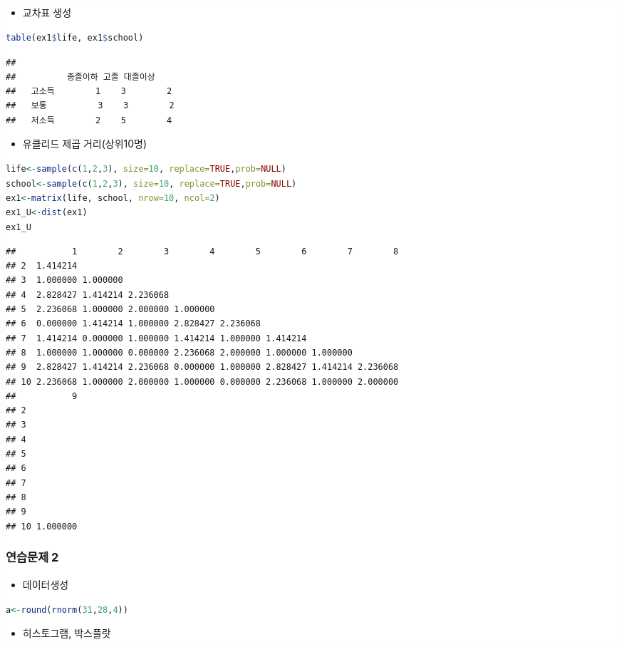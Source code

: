   - 교차표 생성

```r
table(ex1$life, ex1$school)
```

```
##         
##          중졸이하 고졸 대졸이상
##   고소득        1    3        2
##   보통          3    3        2
##   저소득        2    5        4
```

  - 유클리드 제곱 거리(상위10명)

```r
life<-sample(c(1,2,3), size=10, replace=TRUE,prob=NULL)
school<-sample(c(1,2,3), size=10, replace=TRUE,prob=NULL)
ex1<-matrix(life, school, nrow=10, ncol=2)
ex1_U<-dist(ex1)
ex1_U
```

```
##           1        2        3        4        5        6        7        8
## 2  1.414214                                                               
## 3  1.000000 1.000000                                                      
## 4  2.828427 1.414214 2.236068                                             
## 5  2.236068 1.000000 2.000000 1.000000                                    
## 6  0.000000 1.414214 1.000000 2.828427 2.236068                           
## 7  1.414214 0.000000 1.000000 1.414214 1.000000 1.414214                  
## 8  1.000000 1.000000 0.000000 2.236068 2.000000 1.000000 1.000000         
## 9  2.828427 1.414214 2.236068 0.000000 1.000000 2.828427 1.414214 2.236068
## 10 2.236068 1.000000 2.000000 1.000000 0.000000 2.236068 1.000000 2.000000
##           9
## 2          
## 3          
## 4          
## 5          
## 6          
## 7          
## 8          
## 9          
## 10 1.000000
```

### 연습문제 2 

  - 데이터생성

```r
a<-round(rnorm(31,28,4))
```


  - 히스토그램, 박스플랏
